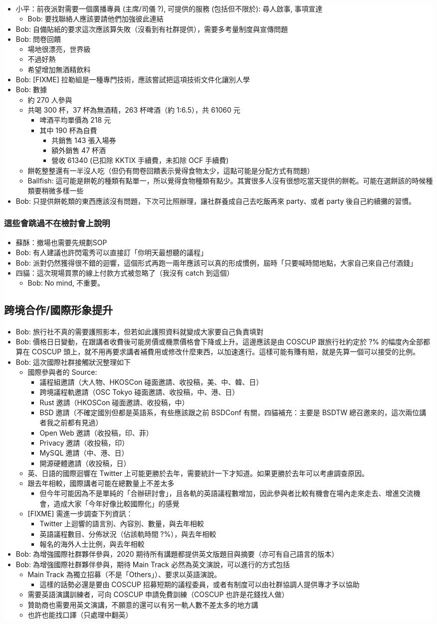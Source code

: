   - 小平：前夜派對需要一個廣播專員 (主席/司儀 ?), 可提供的服務 (包括但不限於): 尋人啟事, 事項宣達
    - Bob: 要找聯絡人應該要請他們加強彼此連結
- Bob: 自備貼紙的要求這次應該算失敗（沒看到有社群提供），需要多考量制度與宣傳問題
- Bob: 問卷回饋
  - 場地很漂亮，世界級
  - 不過好熱
  - 希望增加無酒精飲料
- Bob: [FIXME] 拉勒組是一種專門技術，應該嘗試把這項技術文件化讓別人學
- Bob: 數據
  - 約 270 人參與
  - 共喝 300 杯，37 杯為無酒精，263 杯啤酒（約 1:6.5），共 61060 元
    - 啤酒平均單價為 218 元
    - 其中 190 杯為自費
      - 共銷售 143 張入場券
      - 額外銷售 47 杯酒
      - 營收 61340 (已扣除 KKTIX 手續費，未扣除 OCF 手續費)
  - 餅乾整整還有一半沒人吃（但仍有問卷回饋表示覺得食物太少，這點可能是分配方式有問題）
  - Ballfish: 這可能是餅乾的種類有點單一，所以覺得食物種類有點少。其實很多人沒有很想吃當天提供的餅乾。可能在選餅該的時候種類要稍微多樣一些
- Bob: 只提供餅乾類的東西應該沒有問題，下次可比照辦理，讓社群養成自己去吃飯再來 party、或者 party 後自己約續攤的習慣。

### 這些會跳過不在檢討會上說明

- 蘇酥：撤場也需要先規劃SOP
- Bob: 有人建議也許閃電秀可以直接訂「你明天最想聽的議程」
- Bob: 派對仍然獲得很不錯的迴響，這個形式再跑一兩年應該可以真的形成慣例，屆時「只要喊時間地點，大家自己來自己付酒錢」
- 四貓：這次現場買票的線上付款方式被忽略了（我沒有 catch 到這個）
  - Bob: No mind, 不重要。

## 跨境合作/國際形象提升

- Bob: 旅行社不真的需要護照影本，但若如此護照資料就變成大家要自己負責填對
- Bob: 價格日日變動，在跟講者收費後可能房價或機票價格會下降或上升。這邊應該是由 COSCUP 跟旅行社約定於 ?% 的幅度內全部都算在 COSCUP 頭上，就不用再要求講者補費用或修改什麼東西，以加速進行。這樣可能有賺有賠，就是先算一個可以接受的比例。
- Bob: 這次國際社群接觸狀況整理如下
  - 國際參與者的 Source:
    - 議程組邀請（大人物、HKOSCon 碰面邀請、收投稿，美、中、韓、日）
    - 跨境議程軌邀請（OSC Tokyo 碰面邀請、收投稿，中、港、日）
    - Rust 邀請（HKOSCon 碰面邀請、收投稿，中）
    - BSD 邀請（不確定國別但都是英語系，有些應該跟之前 BSDConf 有關，四貓補充：主要是 BSDTW 總召邀來的，這次兩位講者我之前都有見過）
    - Open Web 邀請（收投稿，印、菲）
    - Privacy 邀請（收投稿，印）
    - MySQL 邀請（中、港、日）
    - 開源硬體邀請（收投稿，日）
  - 英、日語的國際迴響在 Twitter 上可能更勝於去年，需要統計一下才知道。如果更勝於去年可以考慮調查原因。
  - 跟去年相較，國際講者可能在總數量上不差太多
    - 但今年可能因為不是單純的「合辦研討會」，且各軌的英語議程數增加，因此參與者比較有機會在場內走來走去、增進交流機會，造成大家「今年好像比較國際化」的感覺
  - [FIXME] 需進一步調查下列資訊：
    - Twitter 上迴響的語言別、內容別、數量，與去年相較
    - 英語議程數目、分佈狀況（佔該軌時間 ?%），與去年相較
    - 報名的海外人士比例，與去年相較
- Bob: 為增強國際社群夥伴參與，2020 期待所有講題都提供英文版題目與摘要（亦可有自己語言的版本）
- Bob: 為增強國際社群夥伴參與，期待 Main Track 必然為英文演說，可以進行的方式包括
  - Main Track 為獨立招募（不是「Others」）、要求以英語演說。
    - 這樣的話勢必還是要由 COSCUP 招募短期的議程委員，或者有制度可以由社群協調人提供專才予以協助
  - 需要英語演講訓練者，可向 COSCUP 申請免費訓練（COSCUP 也許是花錢找人做）
  - 贊助商也需要用英文演講，不願意的還可以有另一軌人數不差太多的地方講
  - 也許也能找口譯（只處理中翻英）
